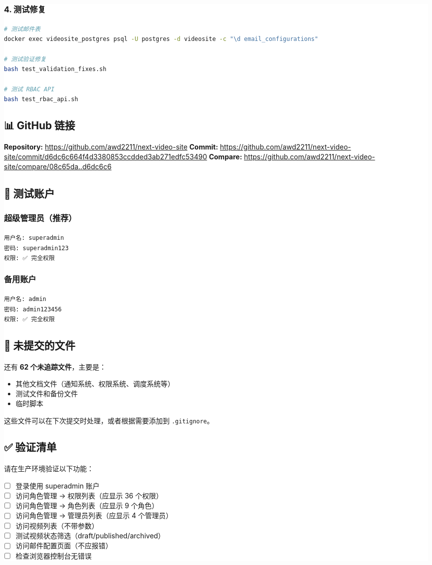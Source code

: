### 4. 测试修复
```bash
# 测试邮件表
docker exec videosite_postgres psql -U postgres -d videosite -c "\d email_configurations"

# 测试验证修复
bash test_validation_fixes.sh

# 测试 RBAC API
bash test_rbac_api.sh
```

## 📊 GitHub 链接

**Repository:** https://github.com/awd2211/next-video-site
**Commit:** https://github.com/awd2211/next-video-site/commit/d6dc6c664f4d3380853ccdded3ab271edfc53490
**Compare:** https://github.com/awd2211/next-video-site/compare/08c65da..d6dc6c6

## 👥 测试账户

### 超级管理员（推荐）
```
用户名: superadmin
密码: superadmin123
权限: ✅ 完全权限
```

### 备用账户
```
用户名: admin
密码: admin123456
权限: ✅ 完全权限
```

## 📝 未提交的文件

还有 **62 个未追踪文件**，主要是：
- 其他文档文件（通知系统、权限系统、调度系统等）
- 测试文件和备份文件
- 临时脚本

这些文件可以在下次提交时处理，或者根据需要添加到 `.gitignore`。

## ✅ 验证清单

请在生产环境验证以下功能：

- [ ] 登录使用 superadmin 账户
- [ ] 访问角色管理 → 权限列表（应显示 36 个权限）
- [ ] 访问角色管理 → 角色列表（应显示 9 个角色）
- [ ] 访问角色管理 → 管理员列表（应显示 4 个管理员）
- [ ] 访问视频列表（不带参数）
- [ ] 测试视频状态筛选（draft/published/archived）
- [ ] 访问邮件配置页面（不应报错）
- [ ] 检查浏览器控制台无错误
